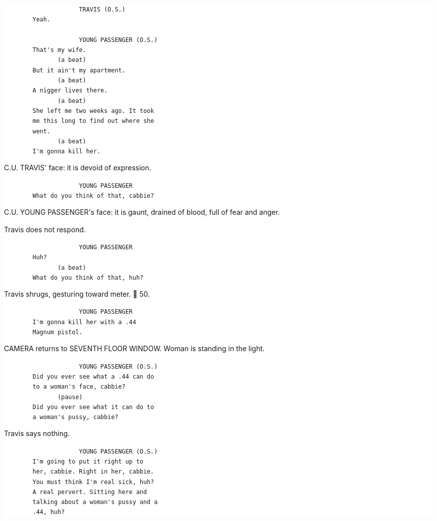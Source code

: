                          TRAVIS (O.S.)
            Yeah.

                         YOUNG PASSENGER (O.S.)
            That's my wife.
                   (a beat)
            But it ain't my apartment.
                   (a beat)
            A nigger lives there.
                   (a beat)
            She left me two weeks ago. It took
            me this long to find out where she
            went.
                   (a beat)
            I'm gonna kill her.

C.U. TRAVIS' face: it is devoid of expression.

                         YOUNG PASSENGER
            What do you think of that, cabbie?

C.U. YOUNG PASSENGER's face: it is gaunt, drained of blood,
full of fear and anger.

Travis does not respond.

                         YOUNG PASSENGER
            Huh?
                   (a beat)
            What do you think of that, huh?

Travis shrugs, gesturing toward meter.
&#12;
                                                           50.


                         YOUNG PASSENGER
            I'm gonna kill her with a .44
            Magnum pistol.

CAMERA returns to SEVENTH FLOOR WINDOW. Woman is standing in
the light.

                         YOUNG PASSENGER (O.S.)
            Did you ever see what a .44 can do
            to a woman's face, cabbie?
                   (pause)
            Did you ever see what it can do to
            a woman's pussy, cabbie?

Travis says nothing.

                         YOUNG PASSENGER (O.S.)
            I'm going to put it right up to
            her, cabbie. Right in her, cabbie.
            You must think I'm real sick, huh?
            A real pervert. Sitting here and
            talking about a woman's pussy and a
            .44, huh?
